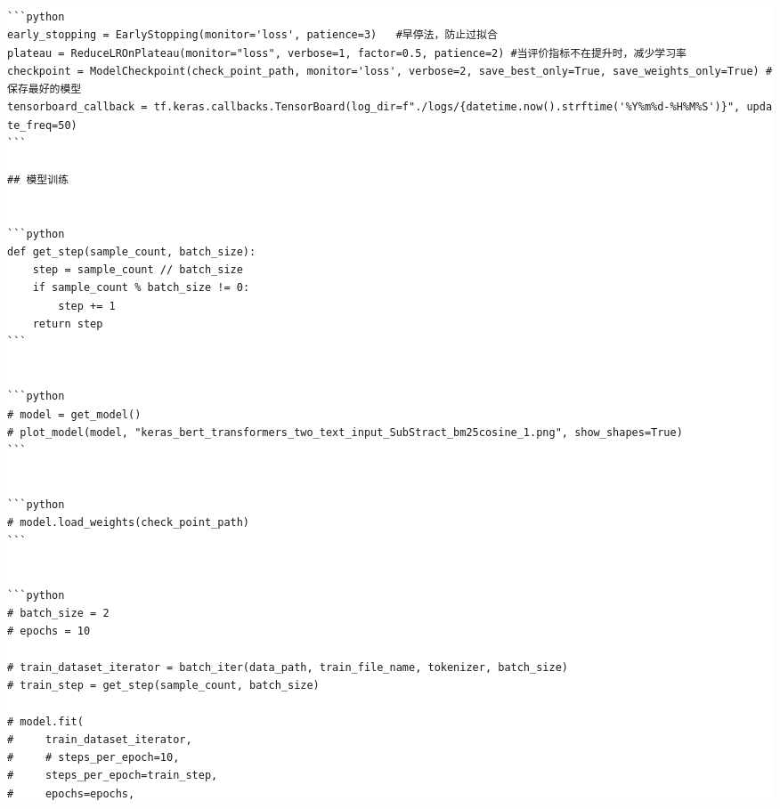 
    ```python
    early_stopping = EarlyStopping(monitor='loss', patience=3)   #早停法，防止过拟合
    plateau = ReduceLROnPlateau(monitor="loss", verbose=1, factor=0.5, patience=2) #当评价指标不在提升时，减少学习率
    checkpoint = ModelCheckpoint(check_point_path, monitor='loss', verbose=2, save_best_only=True, save_weights_only=True) #保存最好的模型
    tensorboard_callback = tf.keras.callbacks.TensorBoard(log_dir=f"./logs/{datetime.now().strftime('%Y%m%d-%H%M%S')}", update_freq=50)
    ```

    ## 模型训练


    ```python
    def get_step(sample_count, batch_size):
        step = sample_count // batch_size
        if sample_count % batch_size != 0:
            step += 1
        return step
    ```


    ```python
    # model = get_model()
    # plot_model(model, "keras_bert_transformers_two_text_input_SubStract_bm25cosine_1.png", show_shapes=True)
    ```


    ```python
    # model.load_weights(check_point_path)
    ```


    ```python
    # batch_size = 2
    # epochs = 10

    # train_dataset_iterator = batch_iter(data_path, train_file_name, tokenizer, batch_size)
    # train_step = get_step(sample_count, batch_size)

    # model.fit(
    #     train_dataset_iterator,
    #     # steps_per_epoch=10,
    #     steps_per_epoch=train_step,
    #     epochs=epochs,